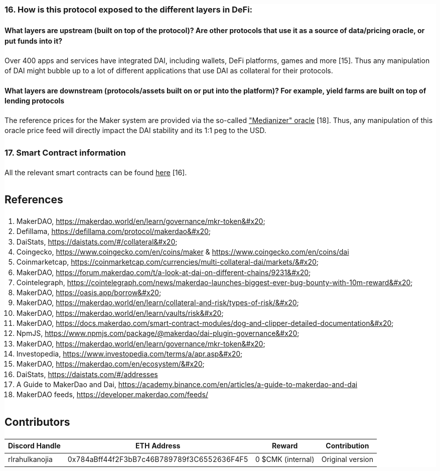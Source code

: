 ### 16. How is this protocol exposed to the different layers in DeFi:

#### What layers are upstream (built on top of the protocol)? Are other protocols that use it as a source of data/pricing oracle, or put funds into it?

Over 400 apps and services have integrated DAI, including wallets, DeFi platforms, games and more \[15]. Thus any manipulation of DAI might bubble up to a lot of different applications that use DAI as collateral for their protocols.

#### What layers are downstream (protocols/assets built on or put into the platform)? For example, yield farms are built on top of lending protocols

The reference prices for the Maker system are provided via the so-called ["Medianizer" oracle](https://developer.makerdao.com/feeds/) \[18]. Thus, any manipulation of this oracle price feed will directly impact the DAI stability and its 1:1 peg to the USD.

### 17. Smart Contract information&#x20;

All the relevant smart contracts can be found [here](https://daistats.com/#/addresses) \[16].

## References

1. MakerDAO, https://makerdao.world/en/learn/governance/mkr-token&#x20;
2. Defillama, https://defillama.com/protocol/makerdao&#x20;
3. DaiStats, https://daistats.com/#/collateral&#x20;
4. Coingecko, https://www.coingecko.com/en/coins/maker & https://www.coingecko.com/en/coins/dai
5. Coinmarketcap, https://coinmarketcap.com/currencies/multi-collateral-dai/markets/&#x20;
6. MakerDAO, https://forum.makerdao.com/t/a-look-at-dai-on-different-chains/9231&#x20;
7. Cointelegraph, https://cointelegraph.com/news/makerdao-launches-biggest-ever-bug-bounty-with-10m-reward&#x20;
8. MakerDAO, https://oasis.app/borrow&#x20;
9. MakerDAO, https://makerdao.world/en/learn/collateral-and-risk/types-of-risk/&#x20;
10. MakerDAO, https://makerdao.world/en/learn/vaults/risk&#x20;
11. MakerDAO, https://docs.makerdao.com/smart-contract-modules/dog-and-clipper-detailed-documentation&#x20;
12. NpmJS, https://www.npmjs.com/package/@makerdao/dai-plugin-governance&#x20;
13. MakerDAO, https://makerdao.world/en/learn/governance/mkr-token&#x20;
14. Investopedia, https://www.investopedia.com/terms/a/apr.asp&#x20;
15. MakerDAO, https://makerdao.com/en/ecosystem/&#x20;
16. DaiStats, https://daistats.com/#/addresses
17. A Guide to MakerDao and Dai, https://academy.binance.com/en/articles/a-guide-to-makerdao-and-dai
18. MakerDAO feeds, https://developer.makerdao.com/feeds/

## Contributors

| Discord Handle | ETH Address                                | Reward            | Contribution     |
| -------------- | ------------------------------------------ | ----------------- | ---------------- |
| rlrahulkanojia | 0x784aBff44f2F3bB7c46B789789f3C6552636F4F5 | 0 $CMK (internal) | Original version |

&#x20;
